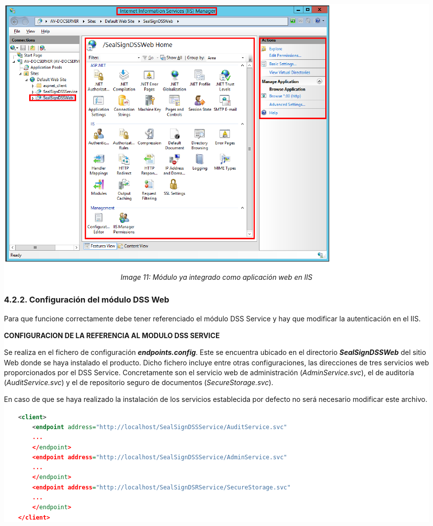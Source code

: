 ![Image-011](./images/image-11.png)

<center><i>Image 11: Módulo ya integrado como aplicación web en IIS</i></center>

### 4.2.2. Configuración del módulo DSS Web

Para que funcione correctamente debe tener referenciado el módulo DSS Service y hay que modificar la
autenticación en el IIS.

**CONFIGURACION DE LA REFERENCIA AL MODULO DSS SERVICE**

Se realiza en el fichero de configuración ***endpoints.config***. Este se encuentra ubicado en el directorio
***SealSignDSSWeb*** del sitio Web donde se haya instalado el producto. Dicho fichero incluye entre otras
configuraciones, las direcciones de tres servicios web proporcionados por el DSS Service. Concretamente son
el servicio web de administración (*AdminService.svc*), el de auditoría (*AuditService.svc*) y el de repositorio
seguro de documentos (*SecureStorage.svc*).

En caso de que se haya realizado la instalación de los servicios establecida por defecto no será necesario
modificar este archivo.

```xml
    <client>
        <endpoint address="http://localhost/SealSignDSSService/AuditService.svc"
        ...
        </endpoint>
        <endpoint address="http://localhost/SealSignDSSService/AdminService.svc"
        ...
        </endpoint>
        <endpoint address="http://localhost/SealSignDSRService/SecureStorage.svc"
        ...
        </endpoint>
    </client>
```

